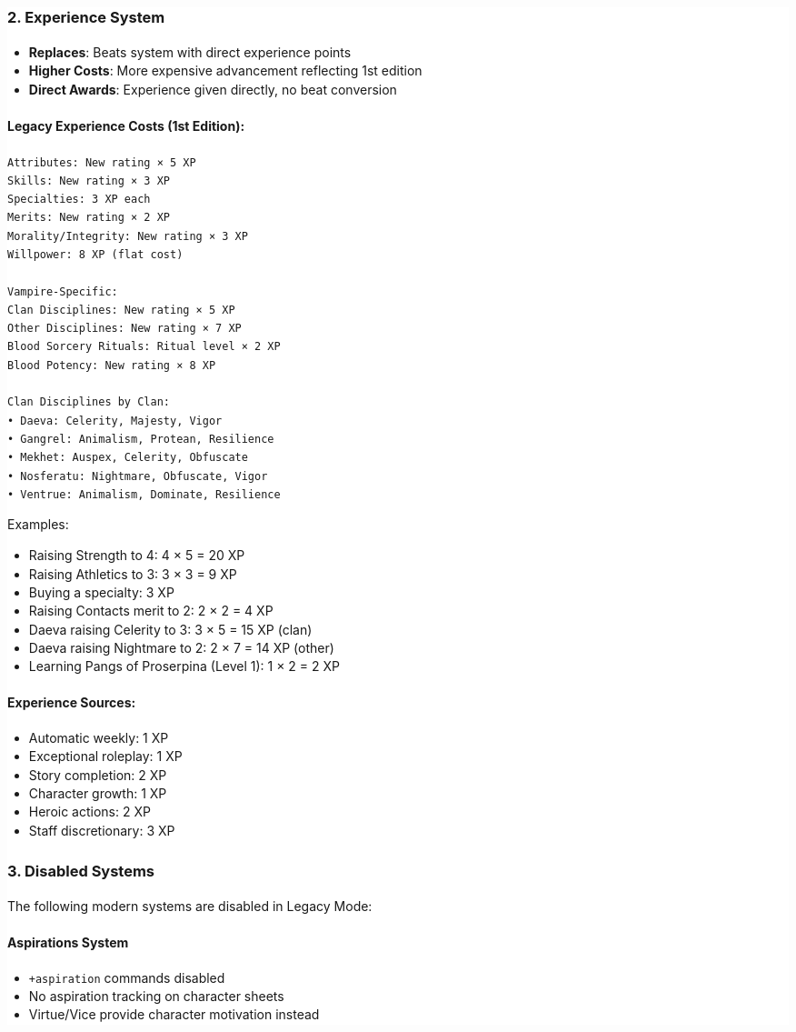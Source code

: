 ### 2. Experience System

- **Replaces**: Beats system with direct experience points
- **Higher Costs**: More expensive advancement reflecting 1st edition
- **Direct Awards**: Experience given directly, no beat conversion

#### Legacy Experience Costs (1st Edition):
```
Attributes: New rating × 5 XP
Skills: New rating × 3 XP
Specialties: 3 XP each
Merits: New rating × 2 XP
Morality/Integrity: New rating × 3 XP
Willpower: 8 XP (flat cost)

Vampire-Specific:
Clan Disciplines: New rating × 5 XP
Other Disciplines: New rating × 7 XP
Blood Sorcery Rituals: Ritual level × 2 XP
Blood Potency: New rating × 8 XP

Clan Disciplines by Clan:
• Daeva: Celerity, Majesty, Vigor
• Gangrel: Animalism, Protean, Resilience
• Mekhet: Auspex, Celerity, Obfuscate
• Nosferatu: Nightmare, Obfuscate, Vigor
• Ventrue: Animalism, Dominate, Resilience
```

Examples:
- Raising Strength to 4: 4 × 5 = 20 XP
- Raising Athletics to 3: 3 × 3 = 9 XP  
- Buying a specialty: 3 XP
- Raising Contacts merit to 2: 2 × 2 = 4 XP
- Daeva raising Celerity to 3: 3 × 5 = 15 XP (clan)
- Daeva raising Nightmare to 2: 2 × 7 = 14 XP (other)
- Learning Pangs of Proserpina (Level 1): 1 × 2 = 2 XP

#### Experience Sources:
- Automatic weekly: 1 XP
- Exceptional roleplay: 1 XP
- Story completion: 2 XP
- Character growth: 1 XP
- Heroic actions: 2 XP
- Staff discretionary: 3 XP

### 3. Disabled Systems

The following modern systems are disabled in Legacy Mode:

#### Aspirations System
- `+aspiration` commands disabled
- No aspiration tracking on character sheets
- Virtue/Vice provide character motivation instead
